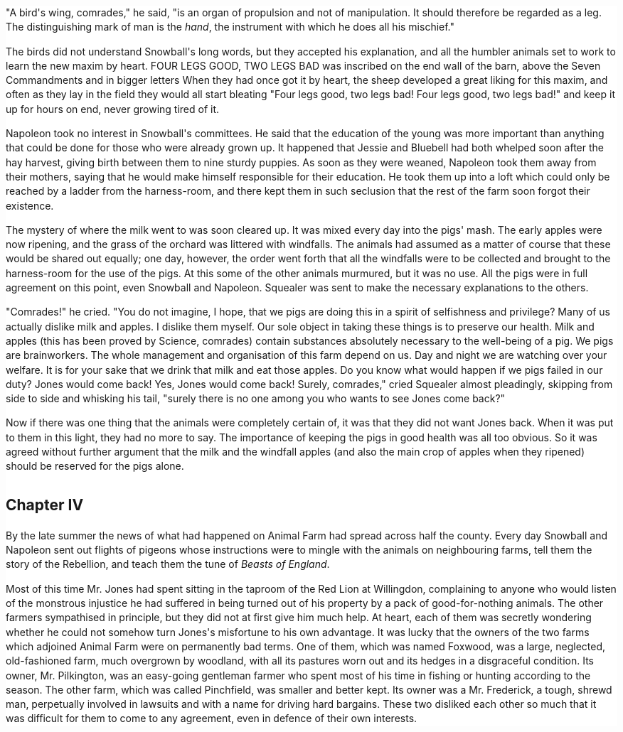 "A bird's wing, comrades," he said, "is an organ of propulsion and not of manipulation. It should therefore be regarded as a leg. The distinguishing mark of man is the _hand_, the instrument with which he does all his mischief."

The birds did not understand Snowball's long words, but they accepted his explanation, and all the humbler animals set to work to learn the new maxim by heart. FOUR LEGS GOOD, TWO LEGS BAD was inscribed on the end wall of the barn, above the Seven Commandments and in bigger letters When they had once got it by heart, the sheep developed a great liking for this maxim, and often as they lay in the field they would all start bleating "Four legs good, two legs bad! Four legs good, two legs bad!" and keep it up for hours on end, never growing tired of it.

Napoleon took no interest in Snowball's committees. He said that the education of the young was more important than anything that could be done for those who were already grown up. It happened that Jessie and Bluebell had both whelped soon after the hay harvest, giving birth between them to nine sturdy puppies. As soon as they were weaned, Napoleon took them away from their mothers, saying that he would make himself responsible for their education. He took them up into a loft which could only be reached by a ladder from the harness-room, and there kept them in such seclusion that the rest of the farm soon forgot their existence.

The mystery of where the milk went to was soon cleared up. It was mixed every day into the pigs' mash. The early apples were now ripening, and the grass of the orchard was littered with windfalls. The animals had assumed as a matter of course that these would be shared out equally; one day, however, the order went forth that all the windfalls were to be collected and brought to the harness-room for the use of the pigs. At this some of the other animals murmured, but it was no use. All the pigs were in full agreement on this point, even Snowball and Napoleon. Squealer was sent to make the necessary explanations to the others.

"Comrades!" he cried. "You do not imagine, I hope, that we pigs are doing this in a spirit of selfishness and privilege? Many of us actually dislike milk and apples. I dislike them myself. Our sole object in taking these things is to preserve our health. Milk and apples (this has been proved by Science, comrades) contain substances absolutely necessary to the well-being of a pig. We pigs are brainworkers. The whole management and organisation of this farm depend on us. Day and night we are watching over your welfare. It is for your sake that we drink that milk and eat those apples. Do you know what would happen if we pigs failed in our duty? Jones would come back! Yes, Jones would come back! Surely, comrades," cried Squealer almost pleadingly, skipping from side to side and whisking his tail, "surely there is no one among you who wants to see Jones come back?"

Now if there was one thing that the animals were completely certain of, it was that they did not want Jones back. When it was put to them in this light, they had no more to say. The importance of keeping the pigs in good health was all too obvious. So it was agreed without further argument that the milk and the windfall apples (and also the main crop of apples when they ripened) should be reserved for the pigs alone.


## Chapter IV


By the late summer the news of what had happened on Animal Farm had spread across half the county. Every day Snowball and Napoleon sent out flights of pigeons whose instructions were to mingle with the animals on neighbouring farms, tell them the story of the Rebellion, and teach them the tune of _Beasts of England_.

Most of this time Mr. Jones had spent sitting in the taproom of the Red Lion at Willingdon, complaining to anyone who would listen of the monstrous injustice he had suffered in being turned out of his property by a pack of good-for-nothing animals. The other farmers sympathised in principle, but they did not at first give him much help. At heart, each of them was secretly wondering whether he could not somehow turn Jones's misfortune to his own advantage. It was lucky that the owners of the two farms which adjoined Animal Farm were on permanently bad terms. One of them, which was named Foxwood, was a large, neglected, old-fashioned farm, much overgrown by woodland, with all its pastures worn out and its hedges in a disgraceful condition. Its owner, Mr. Pilkington, was an easy-going gentleman farmer who spent most of his time in fishing or hunting according to the season. The other farm, which was called Pinchfield, was smaller and better kept. Its owner was a Mr. Frederick, a tough, shrewd man, perpetually involved in lawsuits and with a name for driving hard bargains. These two disliked each other so much that it was difficult for them to come to any agreement, even in defence of their own interests.
